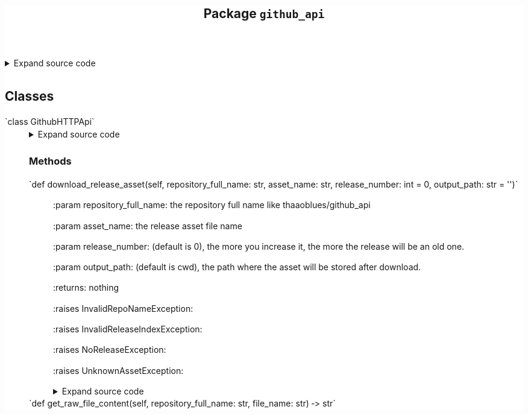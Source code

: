 <main>

<article id="content">

<header>

# Package `github_api`

</header>

<section id="section-intro"><details class="source"><summary><span>Expand source code</span></summary></details></section>

<section>

## Classes

<dl>

<dt id="github_api.GithubHTTPApi">`<span>class <span class="ident">GithubHTTPApi</span></span>`</dt>

<dd><details class="source"><summary><span>Expand source code</span></summary></details>

### Methods

<dl>

<dt id="github_api.GithubHTTPApi.download_release_asset">`<span>def <span class="ident">download_release_asset</span></span>(<span>self, repository_full_name: str, asset_name: str, release_number: int = 0, output_path: str = '')</span>`</dt>

<dd>

<div class="desc">

:param repository_full_name: the repository full name like thaaoblues/github_api

:param asset_name: the release asset file name

:param release_number: (default is 0), the more you increase it, the more the release will be an old one.

:param output_path: (default is cwd), the path where the asset will be stored after download.

:returns: nothing

:raises InvalidRepoNameException:

:raises InvalidReleaseIndexException:

:raises NoReleaseException:

:raises UnknownAssetException:

</div>

<details class="source"><summary><span>Expand source code</span></summary></details></dd>

<dt id="github_api.GithubHTTPApi.get_raw_file_content">`<span>def <span class="ident">get_raw_file_content</span></span>(<span>self, repository_full_name: str, file_name: str) ‑> str</span>`</dt>
